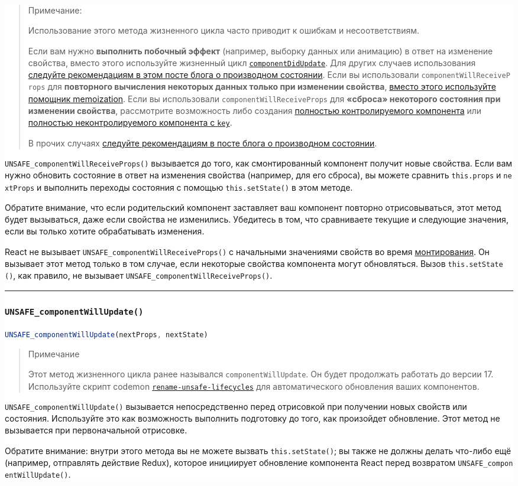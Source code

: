> Примечание:
>
> Использование этого метода жизненного цикла часто приводит к ошибкам и несоответствиям.
>
> Если вам нужно **выполнить побочный эффект** (например, выборку данных или анимацию) в ответ на изменение свойства, вместо этого используйте жизненный цикл [`componentDidUpdate`](#componentdidupdate).
> Для других случаев использования [следуйте рекомендациям в этом посте блога о производном состоянии](/blog/2018/06/07/you-probably-dont-need-derived-state.html).
> Если вы использовали `componentWillReceiveProps` для **повторного вычисления некоторых данных только при изменении свойства**, [вместо этого используйте помощник memoization](/blog/2018/06/07/you-probably-dont-need-derived-state.html#what-about-memoization).
> Если вы использовали `componentWillReceiveProps` для **«сброса» некоторого состояния при изменении свойства**, рассмотрите возможность либо создания [полностью контролируемого компонента](/blog/2018/06/07/you-probably-dont-need-derived-state.html#recommendation-fully-controlled-component) или [полностью неконтролируемого компонента с `key`](/blog/2018/06/07/you-probably-dont-need-derived-state.html#recommendation-fully-uncontrolled-component-with-a-key).
>
> В прочих случаях [следуйте рекомендациям в посте блога о производном состоянии](/blog/2018/06/07/you-probably-dont-need-derived-state.html).

`UNSAFE_componentWillReceiveProps()` вызывается до того, как смонтированный компонент получит новые свойства. Если вам нужно обновить состояние в ответ на изменения свойства (например, для его сброса), вы можете сравнить `this.props` и `nextProps` и выполнить переходы состояния с помощью `this.setState()` в этом методе.

Обратите внимание, что если родительский компонент заставляет ваш компонент повторно отрисовываться, этот метод будет вызываться, даже если свойства не изменились. Убедитесь в том, что сравниваете текущие и следующие значения, если вы только хотите обрабатывать изменения.

React не вызывает `UNSAFE_componentWillReceiveProps()` с начальными значениями свойств во время [монтирования](#mounting). Он вызывает этот метод только в том случае, если некоторые свойства компонента могут обновляться. Вызов `this.setState ()`, как правило, не вызывает `UNSAFE_componentWillReceiveProps()`.

* * *

### `UNSAFE_componentWillUpdate()`

```javascript
UNSAFE_componentWillUpdate(nextProps, nextState)
```

> Примечание
>
> Этот метод жизненного цикла ранее назывался `componentWillUpdate`. Он будет продолжать работать до версии 17. Используйте скрипт codemon [`rename-unsafe-lifecycles`](https://github.com/reactjs/react-codemod#rename-unsafe-lifecycles) для автоматического обновления ваших компонентов.

`UNSAFE_componentWillUpdate()` вызывается непосредственно перед отрисовкой при получении новых свойств или состояния. Используйте это как возможность выполнить подготовку до того, как произойдет обновление. Этот метод не вызывается при первоначальной отрисовке.

Обратите внимание: внутри этого метода вы не можете вызвать `this.setState()`; вы также не должны делать что-либо ещё (например, отправлять действие Redux), которое инициирует обновление компонента React перед возвратом `UNSAFE_componentWillUpdate()`.
